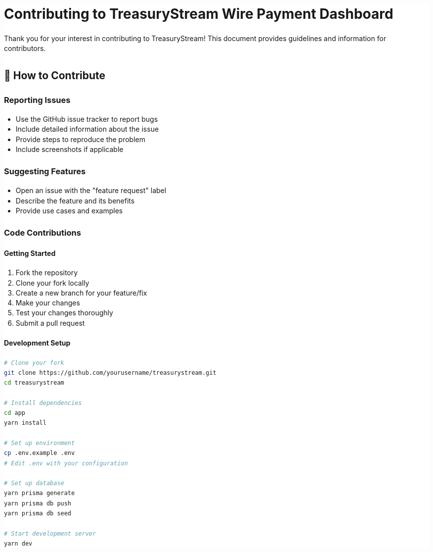 
# Contributing to TreasuryStream Wire Payment Dashboard

Thank you for your interest in contributing to TreasuryStream! This document provides guidelines and information for contributors.

## 🤝 How to Contribute

### Reporting Issues
- Use the GitHub issue tracker to report bugs
- Include detailed information about the issue
- Provide steps to reproduce the problem
- Include screenshots if applicable

### Suggesting Features
- Open an issue with the "feature request" label
- Describe the feature and its benefits
- Provide use cases and examples

### Code Contributions

#### Getting Started
1. Fork the repository
2. Clone your fork locally
3. Create a new branch for your feature/fix
4. Make your changes
5. Test your changes thoroughly
6. Submit a pull request

#### Development Setup
```bash
# Clone your fork
git clone https://github.com/yourusername/treasurystream.git
cd treasurystream

# Install dependencies
cd app
yarn install

# Set up environment
cp .env.example .env
# Edit .env with your configuration

# Set up database
yarn prisma generate
yarn prisma db push
yarn prisma db seed

# Start development server
yarn dev
```

